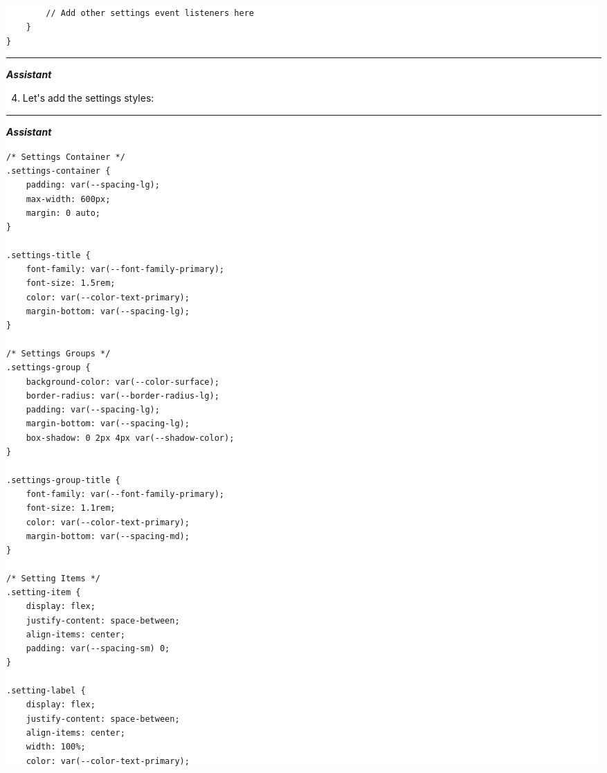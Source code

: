 ```
        // Add other settings event listeners here
    }
}
```

---

_**Assistant**_











4. Let's add the settings styles:

---

_**Assistant**_

```
/* Settings Container */
.settings-container {
    padding: var(--spacing-lg);
    max-width: 600px;
    margin: 0 auto;
}

.settings-title {
    font-family: var(--font-family-primary);
    font-size: 1.5rem;
    color: var(--color-text-primary);
    margin-bottom: var(--spacing-lg);
}

/* Settings Groups */
.settings-group {
    background-color: var(--color-surface);
    border-radius: var(--border-radius-lg);
    padding: var(--spacing-lg);
    margin-bottom: var(--spacing-lg);
    box-shadow: 0 2px 4px var(--shadow-color);
}

.settings-group-title {
    font-family: var(--font-family-primary);
    font-size: 1.1rem;
    color: var(--color-text-primary);
    margin-bottom: var(--spacing-md);
}

/* Setting Items */
.setting-item {
    display: flex;
    justify-content: space-between;
    align-items: center;
    padding: var(--spacing-sm) 0;
}

.setting-label {
    display: flex;
    justify-content: space-between;
    align-items: center;
    width: 100%;
    color: var(--color-text-primary);
```